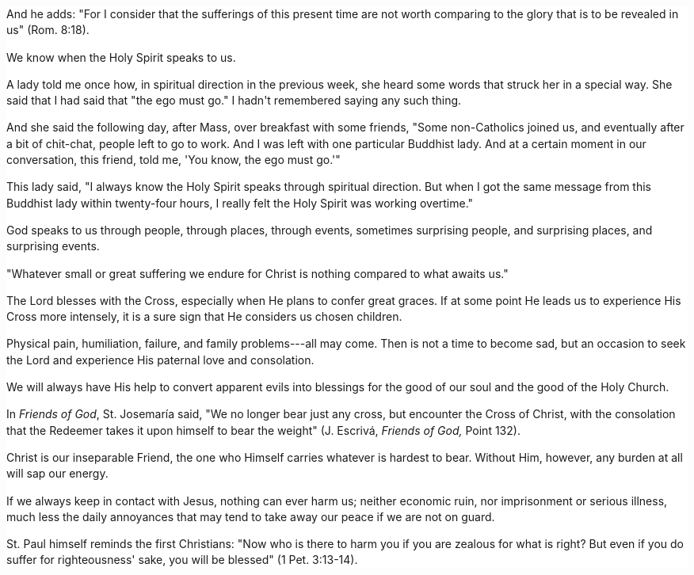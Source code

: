 And he adds: "For I consider that the sufferings of this present time
are not worth comparing to the glory that is to be revealed in us" (Rom.
8:18).

We know when the Holy Spirit speaks to us.

A lady told me once how, in spiritual direction in the previous week,
she heard some words that struck her in a special way. She said that I
had said that "the ego must go." I hadn\'t remembered saying any such
thing.

And she said the following day, after Mass, over breakfast with some
friends, "Some non-Catholics joined us, and eventually after a bit of
chit-chat, people left to go to work. And I was left with one particular
Buddhist lady. And at a certain moment in our conversation, this friend,
told me, 'You know, the ego must go.'"

This lady said, "I always know the Holy Spirit speaks through spiritual
direction. But when I got the same message from this Buddhist lady
within twenty-four hours, I really felt the Holy Spirit was working
overtime."

God speaks to us through people, through places, through events,
sometimes surprising people, and surprising places, and surprising
events.

"Whatever small or great suffering we endure for Christ is nothing
compared to what awaits us."

The Lord blesses with the Cross, especially when He plans to confer
great graces. If at some point He leads us to experience His Cross more
intensely, it is a sure sign that He considers us chosen children.

Physical pain, humiliation, failure, and family problems---all may come.
Then is not a time to become sad, but an occasion to seek the Lord and
experience His paternal love and consolation.

We will always have His help to convert apparent evils into blessings
for the good of our soul and the good of the Holy Church.

In *Friends of God*, St. Josemaría said, "We no longer bear just any
cross, but encounter the Cross of Christ, with the consolation that the
Redeemer takes it upon himself to bear the weight" (J. Escrivá, *Friends
of God,* Point 132).

Christ is our inseparable Friend, the one who Himself carries whatever
is hardest to bear. Without Him, however, any burden at all will sap our
energy.

If we always keep in contact with Jesus, nothing can ever harm us;
neither economic ruin, nor imprisonment or serious illness, much less
the daily annoyances that may tend to take away our peace if we are not
on guard.

St. Paul himself reminds the first Christians: "Now who is there to harm
you if you are zealous for what is right? But even if you do suffer for
righteousness' sake, you will be blessed" (1 Pet. 3:13-14).
